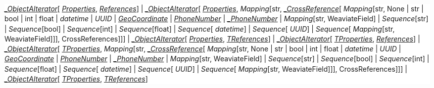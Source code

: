[_\_ObjectAIterator_](https://weaviate-python-client.readthedocs.io/en/stable/weaviate.collections.html#weaviate.collections.iterator._ObjectAIterator "weaviate.collections.iterator._ObjectAIterator")\[ [_Properties_](https://weaviate-python-client.readthedocs.io/en/stable/weaviate.collections.classes.html#weaviate.collections.classes.types.Properties "weaviate.collections.classes.types.Properties"), [_References_](https://weaviate-python-client.readthedocs.io/en/stable/weaviate.collections.classes.html#weaviate.collections.classes.types.References "weaviate.collections.classes.types.References")\] \| [_\_ObjectAIterator_](https://weaviate-python-client.readthedocs.io/en/stable/weaviate.collections.html#weaviate.collections.iterator._ObjectAIterator "weaviate.collections.iterator._ObjectAIterator")\[ [_Properties_](https://weaviate-python-client.readthedocs.io/en/stable/weaviate.collections.classes.html#weaviate.collections.classes.types.Properties "weaviate.collections.classes.types.Properties"), _Mapping_\[str, [_\_CrossReference_](https://weaviate-python-client.readthedocs.io/en/stable/weaviate.collections.classes.html#weaviate.collections.classes.internal._CrossReference "weaviate.collections.classes.internal._CrossReference")\[ _Mapping_\[str, None \| str \| bool \| int \| float \| _datetime_ \| _UUID_ \| [_GeoCoordinate_](https://weaviate-python-client.readthedocs.io/en/stable/weaviate.collections.classes.html#weaviate.collections.classes.types.GeoCoordinate "weaviate.collections.classes.types.GeoCoordinate") \| [_PhoneNumber_](https://weaviate-python-client.readthedocs.io/en/stable/weaviate.collections.classes.html#weaviate.collections.classes.types.PhoneNumber "weaviate.collections.classes.types.PhoneNumber") \| [_\_PhoneNumber_](https://weaviate-python-client.readthedocs.io/en/stable/weaviate.collections.classes.html#weaviate.collections.classes.types._PhoneNumber "weaviate.collections.classes.types._PhoneNumber") \| _Mapping_\[str, WeaviateField\] \| _Sequence_\[str\] \| _Sequence_\[bool\] \| _Sequence_\[int\] \| _Sequence_\[float\] \| _Sequence_\[ _datetime_\] \| _Sequence_\[ _UUID_\] \| _Sequence_\[ _Mapping_\[str, WeaviateField\]\]\], CrossReferences\]\]\] \| [_\_ObjectAIterator_](https://weaviate-python-client.readthedocs.io/en/stable/weaviate.collections.html#weaviate.collections.iterator._ObjectAIterator "weaviate.collections.iterator._ObjectAIterator")\[ [_Properties_](https://weaviate-python-client.readthedocs.io/en/stable/weaviate.collections.classes.html#weaviate.collections.classes.types.Properties "weaviate.collections.classes.types.Properties"), [_TReferences_](https://weaviate-python-client.readthedocs.io/en/stable/weaviate.collections.classes.html#weaviate.collections.classes.types.TReferences "weaviate.collections.classes.types.TReferences")\] \| [_\_ObjectAIterator_](https://weaviate-python-client.readthedocs.io/en/stable/weaviate.collections.html#weaviate.collections.iterator._ObjectAIterator "weaviate.collections.iterator._ObjectAIterator")\[ [_TProperties_](https://weaviate-python-client.readthedocs.io/en/stable/weaviate.collections.classes.html#weaviate.collections.classes.types.TProperties "weaviate.collections.classes.types.TProperties"), [_References_](https://weaviate-python-client.readthedocs.io/en/stable/weaviate.collections.classes.html#weaviate.collections.classes.types.References "weaviate.collections.classes.types.References")\] \| [_\_ObjectAIterator_](https://weaviate-python-client.readthedocs.io/en/stable/weaviate.collections.html#weaviate.collections.iterator._ObjectAIterator "weaviate.collections.iterator._ObjectAIterator")\[ [_TProperties_](https://weaviate-python-client.readthedocs.io/en/stable/weaviate.collections.classes.html#weaviate.collections.classes.types.TProperties "weaviate.collections.classes.types.TProperties"), _Mapping_\[str, [_\_CrossReference_](https://weaviate-python-client.readthedocs.io/en/stable/weaviate.collections.classes.html#weaviate.collections.classes.internal._CrossReference "weaviate.collections.classes.internal._CrossReference")\[ _Mapping_\[str, None \| str \| bool \| int \| float \| _datetime_ \| _UUID_ \| [_GeoCoordinate_](https://weaviate-python-client.readthedocs.io/en/stable/weaviate.collections.classes.html#weaviate.collections.classes.types.GeoCoordinate "weaviate.collections.classes.types.GeoCoordinate") \| [_PhoneNumber_](https://weaviate-python-client.readthedocs.io/en/stable/weaviate.collections.classes.html#weaviate.collections.classes.types.PhoneNumber "weaviate.collections.classes.types.PhoneNumber") \| [_\_PhoneNumber_](https://weaviate-python-client.readthedocs.io/en/stable/weaviate.collections.classes.html#weaviate.collections.classes.types._PhoneNumber "weaviate.collections.classes.types._PhoneNumber") \| _Mapping_\[str, WeaviateField\] \| _Sequence_\[str\] \| _Sequence_\[bool\] \| _Sequence_\[int\] \| _Sequence_\[float\] \| _Sequence_\[ _datetime_\] \| _Sequence_\[ _UUID_\] \| _Sequence_\[ _Mapping_\[str, WeaviateField\]\]\], CrossReferences\]\]\] \| [_\_ObjectAIterator_](https://weaviate-python-client.readthedocs.io/en/stable/weaviate.collections.html#weaviate.collections.iterator._ObjectAIterator "weaviate.collections.iterator._ObjectAIterator")\[ [_TProperties_](https://weaviate-python-client.readthedocs.io/en/stable/weaviate.collections.classes.html#weaviate.collections.classes.types.TProperties "weaviate.collections.classes.types.TProperties"), [_TReferences_](https://weaviate-python-client.readthedocs.io/en/stable/weaviate.collections.classes.html#weaviate.collections.classes.types.TReferences "weaviate.collections.classes.types.TReferences")\]
